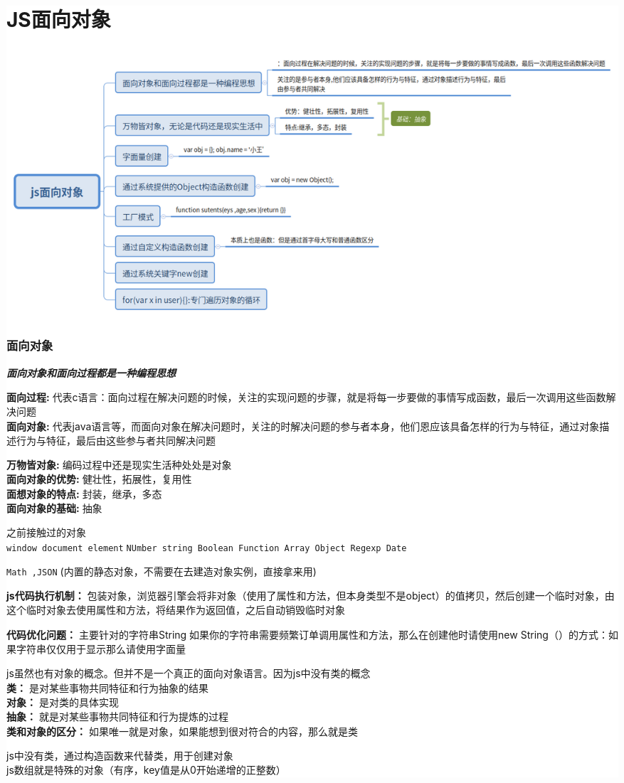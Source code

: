 
# JS面向对象
![js面向对象](/images/js面向对象.png)

### 面向对象

***面向对象和面向过程都是一种编程思想*** <br>

**面向过程:** 代表c语言：面向过程在解决问题的时候，关注的实现问题的步骤，就是将每一步要做的事情写成函数，最后一次调用这些函数解决问题<br>
**面向对象:** 代表java语言等，而面向对象在解决问题时，关注的时解决问题的参与者本身，他们恩应该具备怎样的行为与特征，通过对象描述行为与特征，最后由这些参与者共同解决问题<br>

**万物皆对象:**     编码过程中还是现实生活种处处是对象<br>
**面向对象的优势:** 健壮性，拓展性，复用性<br>
**面想对象的特点:** 封装，继承，多态<br>
**面向对象的基础:** 抽象<br>

之前接触过的对象<br>
`window document element`
`NUmber string Boolean Function Array Object Regexp Date`<br>

`Math ,JSON` (内置的静态对象，不需要在去建造对象实例，直接拿来用)

**js代码执行机制：** 包装对象，浏览器引擎会将非对象（使用了属性和方法，但本身类型不是object）的值拷贝，然后创建一个临时对象，由这个临时对象去使用属性和方法，将结果作为返回值，之后自动销毁临时对象

**代码优化问题：**   主要针对的字符串String 如果你的字符串需要频繁订单调用属性和方法，那么在创建他时请使用new String（）的方式：如果字符串仅仅用于显示那么请使用字面量

js虽然也有对象的概念。但并不是一个真正的面向对象语言。因为js中没有类的概念<br>
**类：**   是对某些事物共同特征和行为抽象的结果<br>
**对象：** 是对类的具体实现<br>
**抽象：** 就是对某些事物共同特征和行为提炼的过程<br>
**类和对象的区分：** 如果唯一就是对象，如果能想到很对符合的内容，那么就是类<br>

js中没有类，通过构造函数来代替类，用于创建对象<br>
js数组就是特殊的对象（有序，key值是从0开始递增的正整数）<br>
